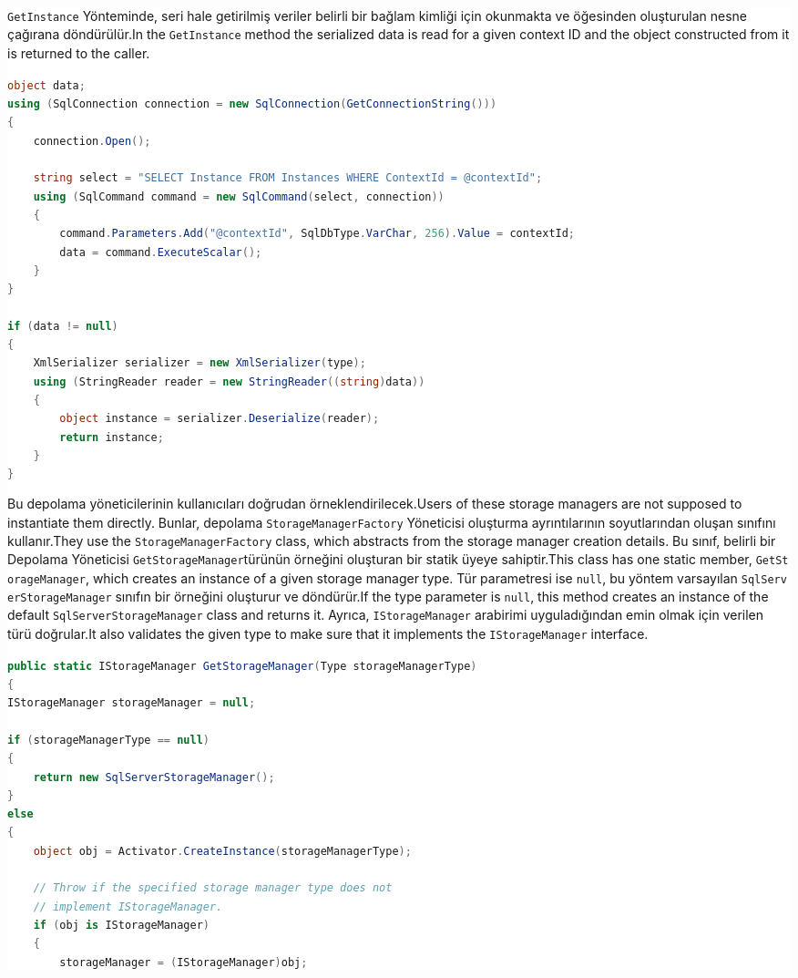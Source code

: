 
<span data-ttu-id="019a3-181">`GetInstance` Yönteminde, seri hale getirilmiş veriler belirli bir bağlam kimliği için okunmakta ve öğesinden oluşturulan nesne çağırana döndürülür.</span><span class="sxs-lookup"><span data-stu-id="019a3-181">In the `GetInstance` method the serialized data is read for a given context ID and the object constructed from it is returned to the caller.</span></span>

```csharp
object data;
using (SqlConnection connection = new SqlConnection(GetConnectionString()))
{
    connection.Open();

    string select = "SELECT Instance FROM Instances WHERE ContextId = @contextId";
    using (SqlCommand command = new SqlCommand(select, connection))
    {
        command.Parameters.Add("@contextId", SqlDbType.VarChar, 256).Value = contextId;
        data = command.ExecuteScalar();
    }
}

if (data != null)
{
    XmlSerializer serializer = new XmlSerializer(type);
    using (StringReader reader = new StringReader((string)data))
    {
        object instance = serializer.Deserialize(reader);
        return instance;
    }
}
```

<span data-ttu-id="019a3-182">Bu depolama yöneticilerinin kullanıcıları doğrudan örneklendirilecek.</span><span class="sxs-lookup"><span data-stu-id="019a3-182">Users of these storage managers are not supposed to instantiate them directly.</span></span> <span data-ttu-id="019a3-183">Bunlar, depolama `StorageManagerFactory` Yöneticisi oluşturma ayrıntılarının soyutlarından oluşan sınıfını kullanır.</span><span class="sxs-lookup"><span data-stu-id="019a3-183">They use the `StorageManagerFactory` class, which abstracts from the storage manager creation details.</span></span> <span data-ttu-id="019a3-184">Bu sınıf, belirli bir Depolama Yöneticisi `GetStorageManager`türünün örneğini oluşturan bir statik üyeye sahiptir.</span><span class="sxs-lookup"><span data-stu-id="019a3-184">This class has one static member, `GetStorageManager`, which creates an instance of a given storage manager type.</span></span> <span data-ttu-id="019a3-185">Tür parametresi ise `null`, bu yöntem varsayılan `SqlServerStorageManager` sınıfın bir örneğini oluşturur ve döndürür.</span><span class="sxs-lookup"><span data-stu-id="019a3-185">If the type parameter is `null`, this method creates an instance of the default `SqlServerStorageManager` class and returns it.</span></span> <span data-ttu-id="019a3-186">Ayrıca, `IStorageManager` arabirimi uyguladığından emin olmak için verilen türü doğrular.</span><span class="sxs-lookup"><span data-stu-id="019a3-186">It also validates the given type to make sure that it implements the `IStorageManager` interface.</span></span>

```csharp
public static IStorageManager GetStorageManager(Type storageManagerType)
{
IStorageManager storageManager = null;

if (storageManagerType == null)
{
    return new SqlServerStorageManager();
}
else
{
    object obj = Activator.CreateInstance(storageManagerType);

    // Throw if the specified storage manager type does not
    // implement IStorageManager.
    if (obj is IStorageManager)
    {
        storageManager = (IStorageManager)obj;
```